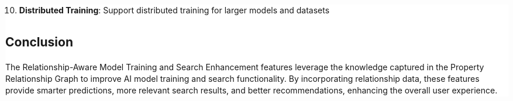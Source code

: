 10. **Distributed Training**: Support distributed training for larger models and datasets

## Conclusion

The Relationship-Aware Model Training and Search Enhancement features leverage the knowledge captured in the Property Relationship Graph to improve AI model training and search functionality. By incorporating relationship data, these features provide smarter predictions, more relevant search results, and better recommendations, enhancing the overall user experience.
